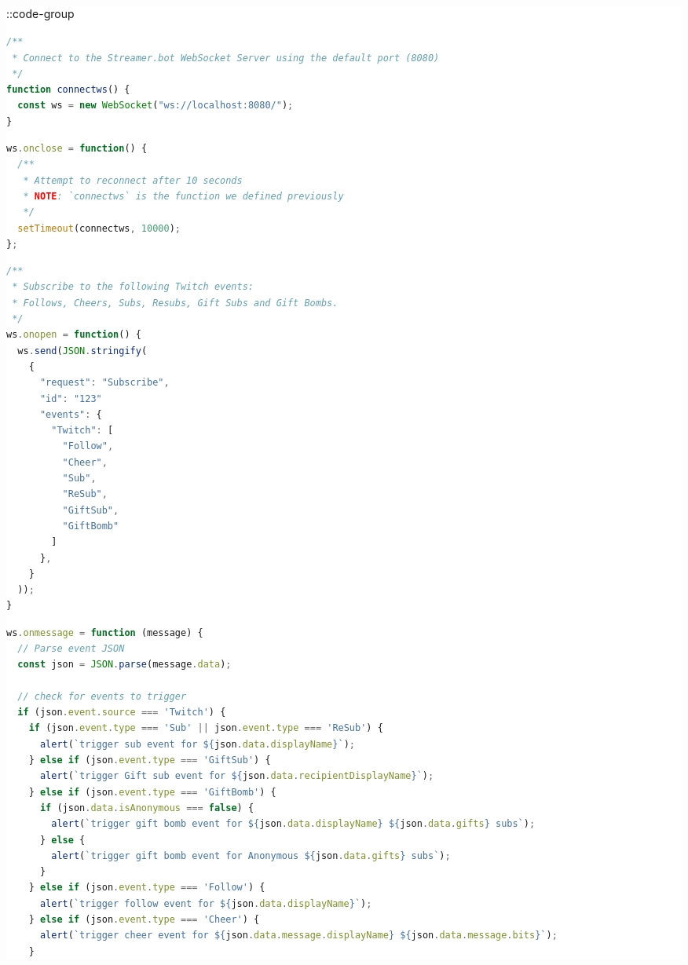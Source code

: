 ::code-group
  ```js [Connect]
  /**
   * Connect to the Streamer.bot WebSocket Server using the default port (8080)
   */
  function connectws() {
    const ws = new WebSocket("ws://localhost:8080/");
  }
  ```
  ```js [Reconnect]
  ws.onclose = function() {
    /**
     * Attempt to reconnect after 10 seconds
     * NOTE: `connectws` is the function we defined previously
     */
    setTimeout(connectws, 10000);
  };
  ```
  ```js [Subscribe]
  /**
   * Subscribe to the following Twitch events:
   * Follows, Cheers, Subs, Resubs, Gift Subs and Gift Bombs.
   */
  ws.onopen = function() {
    ws.send(JSON.stringify(
      {
        "request": "Subscribe",
        "id": "123"
        "events": {
          "Twitch": [
            "Follow",
            "Cheer",
            "Sub",
            "ReSub",
            "GiftSub",
            "GiftBomb"
          ]
        },
      }
    ));
  }
  ```
  ```js [Handle Events]
  ws.onmessage = function (message) {
    // Parse event JSON
    const json = JSON.parse(message.data);

    // check for events to trigger
    if (json.event.source === 'Twitch') {
      if (json.event.type === 'Sub' || json.event.type === 'ReSub') {
        alert(`trigger sub event for ${json.data.displayName}`);
      } else if (json.event.type === 'GiftSub') {
        alert(`trigger Gift sub event for ${json.data.recipientDisplayName}`);
      } else if (json.event.type === 'GiftBomb') {
        if (json.data.isAnonymous === false) {
          alert(`trigger gift bomb event for ${json.data.displayName} ${json.data.gifts} subs`);
        } else {
          alert(`trigger gift bomb event for Anonymous ${json.data.gifts} subs`);
        }
      } else if (json.event.type === 'Follow') {
        alert(`trigger follow event for ${json.data.displayName}`);
      } else if (json.event.type === 'Cheer') {
        alert(`trigger cheer event for ${json.data.message.displayName} ${json.data.message.bits}`);
      }
  ```